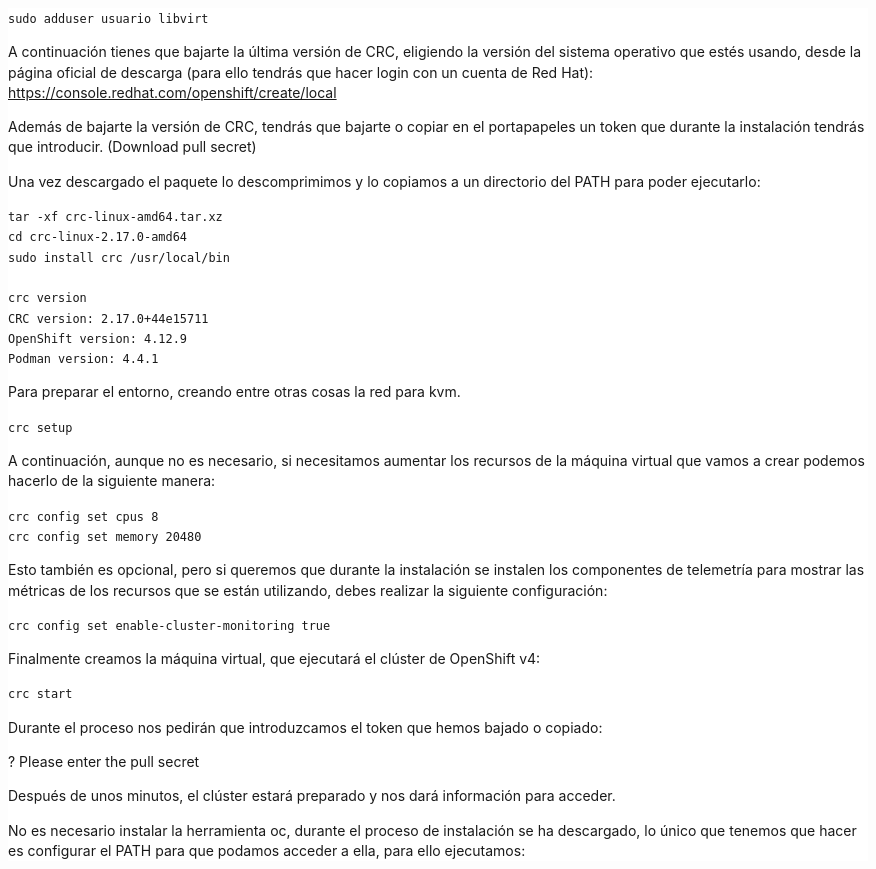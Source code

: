 ```
sudo adduser usuario libvirt
```

A continuación tienes que bajarte la última versión de CRC, eligiendo la versión del sistema operativo que estés usando, desde la página oficial de descarga (para ello tendrás que hacer login con un cuenta de Red Hat): https://console.redhat.com/openshift/create/local

Además de bajarte la versión de CRC, tendrás que bajarte o copiar en el portapapeles un token que durante la instalación tendrás que introducir. (Download pull secret)

Una vez descargado el paquete lo descomprimimos y lo copiamos a un directorio del PATH para poder ejecutarlo:

```
tar -xf crc-linux-amd64.tar.xz
cd crc-linux-2.17.0-amd64
sudo install crc /usr/local/bin

crc version
CRC version: 2.17.0+44e15711
OpenShift version: 4.12.9
Podman version: 4.4.1
```

Para preparar el entorno, creando entre otras cosas la red para kvm.

```
crc setup
```

A continuación, aunque no es necesario, si necesitamos aumentar los recursos de la máquina virtual que vamos a crear podemos hacerlo de la siguiente manera:

```
crc config set cpus 8
crc config set memory 20480
```

Esto también es opcional, pero si queremos que durante la instalación se instalen los componentes de telemetría para mostrar las métricas de los recursos que se están utilizando, debes realizar la siguiente configuración:

```
crc config set enable-cluster-monitoring true
```

Finalmente creamos la máquina virtual, que ejecutará el clúster de OpenShift v4:

```
crc start
```

Durante el proceso nos pedirán que introduzcamos el token que hemos bajado o copiado:

? Please enter the pull secret  

Después de unos minutos, el clúster estará preparado y nos dará información para acceder.

No es necesario instalar la herramienta oc, durante el proceso de instalación se ha descargado, lo único que tenemos que hacer es configurar el PATH para que podamos acceder a ella, para ello ejecutamos:
